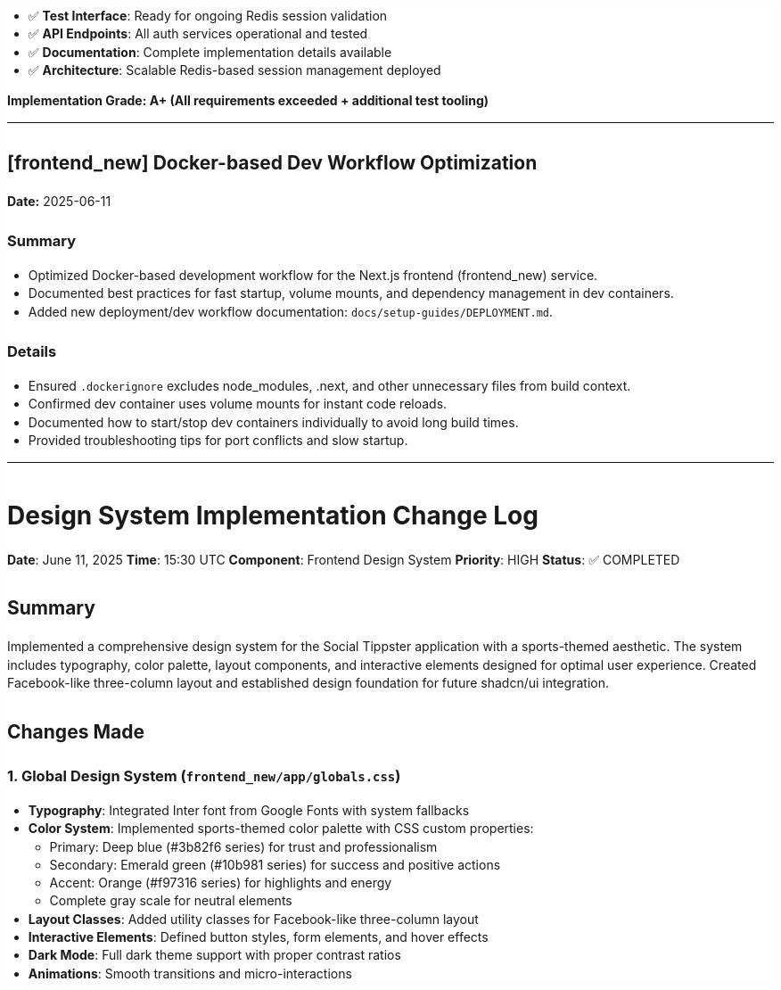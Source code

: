 - ✅ **Test Interface**: Ready for ongoing Redis session validation
- ✅ **API Endpoints**: All auth services operational and tested
- ✅ **Documentation**: Complete implementation details available
- ✅ **Architecture**: Scalable Redis-based session management deployed

**Implementation Grade: A+ (All requirements exceeded + additional test tooling)**

---

## [frontend_new] Docker-based Dev Workflow Optimization

**Date:** 2025-06-11

### Summary

- Optimized Docker-based development workflow for the Next.js frontend (frontend_new) service.
- Documented best practices for fast startup, volume mounts, and dependency management in dev containers.
- Added new deployment/dev workflow documentation: `docs/setup-guides/DEPLOYMENT.md`.

### Details

- Ensured `.dockerignore` excludes node_modules, .next, and other unnecessary files from build context.
- Confirmed dev container uses volume mounts for instant code reloads.
- Documented how to start/stop dev containers individually to avoid long build times.
- Provided troubleshooting tips for port conflicts and slow startup.

---

# Design System Implementation Change Log

**Date**: June 11, 2025
**Time**: 15:30 UTC
**Component**: Frontend Design System
**Priority**: HIGH
**Status**: ✅ COMPLETED

## Summary

Implemented a comprehensive design system for the Social Tippster application with a sports-themed aesthetic. The system includes typography, color palette, layout components, and interactive elements designed for optimal user experience. Created Facebook-like three-column layout and established design foundation for future shadcn/ui integration.

## Changes Made

### 1. Global Design System (`frontend_new/app/globals.css`)

- **Typography**: Integrated Inter font from Google Fonts with system fallbacks
- **Color System**: Implemented sports-themed color palette with CSS custom properties:
  - Primary: Deep blue (#3b82f6 series) for trust and professionalism
  - Secondary: Emerald green (#10b981 series) for success and positive actions
  - Accent: Orange (#f97316 series) for highlights and energy
  - Complete gray scale for neutral elements
- **Layout Classes**: Added utility classes for Facebook-like three-column layout
- **Interactive Elements**: Defined button styles, form elements, and hover effects
- **Dark Mode**: Full dark theme support with proper contrast ratios
- **Animations**: Smooth transitions and micro-interactions
